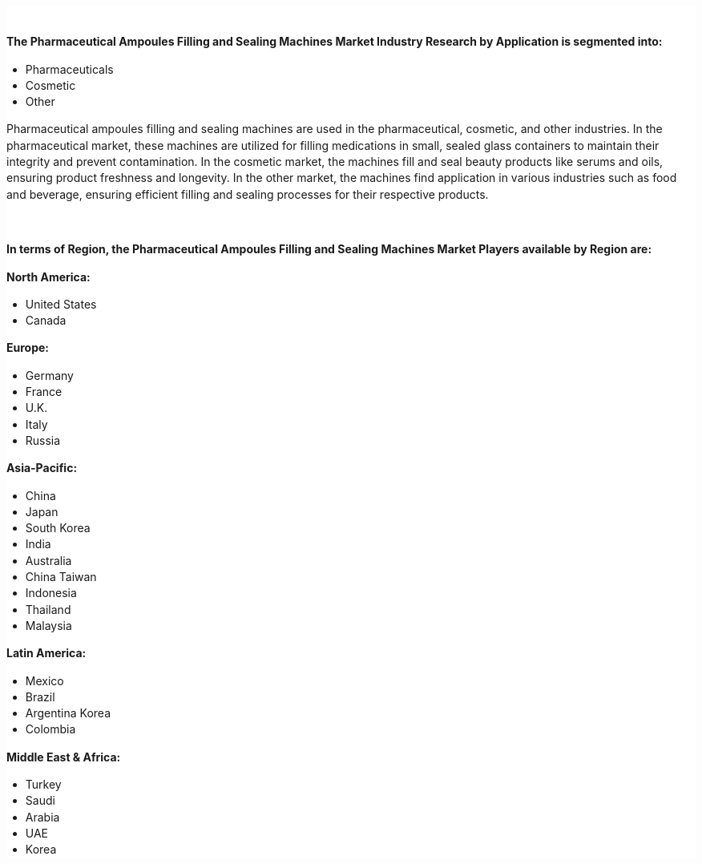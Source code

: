 <p>&nbsp;</p>
<p><strong>The Pharmaceutical Ampoules Filling and Sealing Machines Market Industry Research by Application is segmented into:</strong></p>
<p><ul><li>Pharmaceuticals</li><li>Cosmetic</li><li>Other</li></ul></p>
<p><p>Pharmaceutical ampoules filling and sealing machines are used in the pharmaceutical, cosmetic, and other industries. In the pharmaceutical market, these machines are utilized for filling medications in small, sealed glass containers to maintain their integrity and prevent contamination. In the cosmetic market, the machines fill and seal beauty products like serums and oils, ensuring product freshness and longevity. In the other market, the machines find application in various industries such as food and beverage, ensuring efficient filling and sealing processes for their respective products.</p></p>
<p>&nbsp;</p>
<p><strong>In terms of Region, the Pharmaceutical Ampoules Filling and Sealing Machines Market Players available by Region are:</strong></p>
<p>
    <p> <strong> North America: </strong>
        <ul>
            <li>United States</li>
            <li>Canada</li>
        </ul>
        </p> 
    <p> <strong> Europe: </strong>
        <ul>
            <li>Germany</li>
            <li>France</li>
            <li>U.K.</li>
            <li>Italy</li>
            <li>Russia</li>
        </ul>
        </p> 
    <p> <strong> Asia-Pacific: </strong>
        <ul>
            <li>China</li>
            <li>Japan</li>
            <li>South Korea</li>
            <li>India</li>
            <li>Australia</li>
            <li>China Taiwan</li>
            <li>Indonesia</li>
            <li>Thailand</li>
            <li>Malaysia</li>
        </ul>
        </p> 
    <p> <strong> Latin America: </strong>
        <ul>
            <li>Mexico</li>
            <li>Brazil</li>
            <li>Argentina Korea</li>
            <li>Colombia</li>
        </ul>
        </p> 
    <p> <strong> Middle East & Africa: </strong>
        <ul>
            <li>Turkey</li>
            <li>Saudi</li>
            <li>Arabia</li>
            <li>UAE</li>
            <li>Korea</li>
        </ul>
    </p>
    </p>